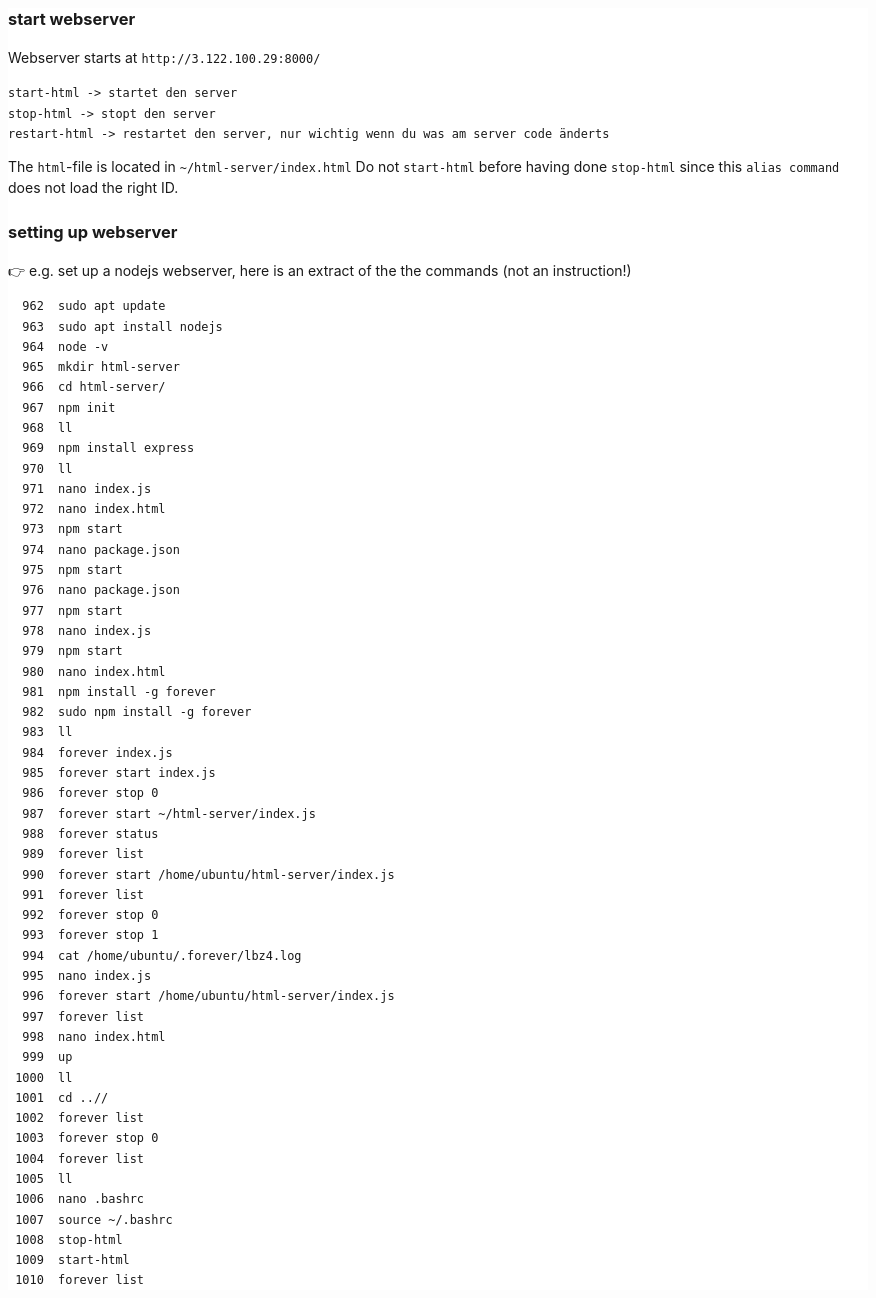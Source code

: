 ### start webserver
Webserver starts at `http://3.122.100.29:8000/`
```
start-html -> startet den server
stop-html -> stopt den server
restart-html -> restartet den server, nur wichtig wenn du was am server code änderts
```
The `html`-file is located in `~/html-server/index.html`
Do not `start-html` before having done `stop-html` since this `alias command` does not load the right ID.

### setting up webserver
👉 e.g. set up a nodejs webserver, here is an extract of the the commands (not an instruction!)
```
  962  sudo apt update
  963  sudo apt install nodejs
  964  node -v
  965  mkdir html-server
  966  cd html-server/
  967  npm init
  968  ll
  969  npm install express
  970  ll
  971  nano index.js
  972  nano index.html
  973  npm start
  974  nano package.json
  975  npm start
  976  nano package.json
  977  npm start
  978  nano index.js
  979  npm start
  980  nano index.html
  981  npm install -g forever
  982  sudo npm install -g forever
  983  ll
  984  forever index.js
  985  forever start index.js
  986  forever stop 0
  987  forever start ~/html-server/index.js
  988  forever status
  989  forever list
  990  forever start /home/ubuntu/html-server/index.js
  991  forever list
  992  forever stop 0
  993  forever stop 1
  994  cat /home/ubuntu/.forever/lbz4.log
  995  nano index.js
  996  forever start /home/ubuntu/html-server/index.js
  997  forever list
  998  nano index.html
  999  up
 1000  ll
 1001  cd ..//
 1002  forever list
 1003  forever stop 0
 1004  forever list
 1005  ll
 1006  nano .bashrc
 1007  source ~/.bashrc
 1008  stop-html
 1009  start-html
 1010  forever list
```